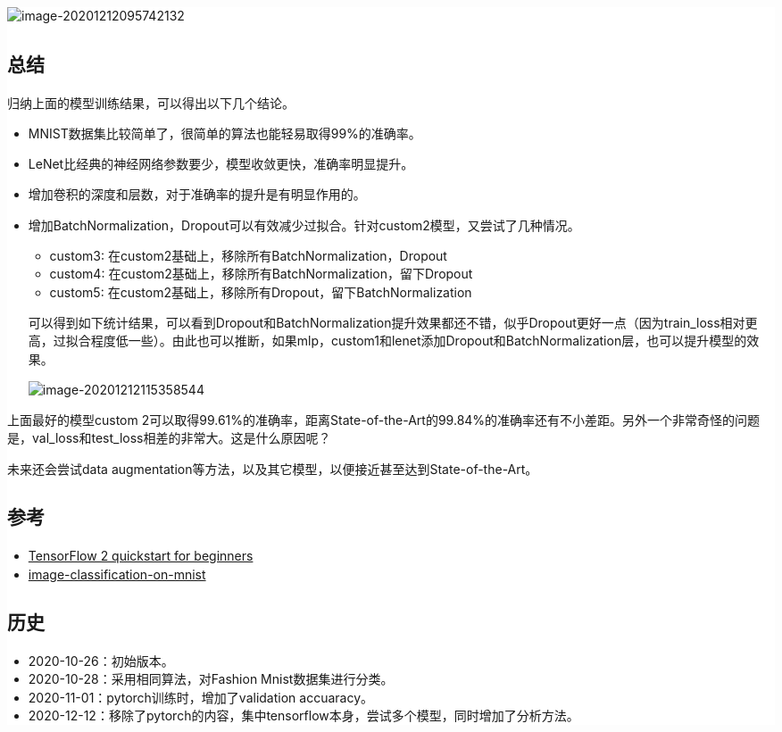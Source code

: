 ![image-20201212095742132](images/image-20201212095742132.png)

## 总结

归纳上面的模型训练结果，可以得出以下几个结论。

- MNIST数据集比较简单了，很简单的算法也能轻易取得99%的准确率。

- LeNet比经典的神经网络参数要少，模型收敛更快，准确率明显提升。

- 增加卷积的深度和层数，对于准确率的提升是有明显作用的。

- 增加BatchNormalization，Dropout可以有效减少过拟合。针对custom2模型，又尝试了几种情况。

  - custom3: 在custom2基础上，移除所有BatchNormalization，Dropout
  - custom4: 在custom2基础上，移除所有BatchNormalization，留下Dropout
  - custom5: 在custom2基础上，移除所有Dropout，留下BatchNormalization

  可以得到如下统计结果，可以看到Dropout和BatchNormalization提升效果都还不错，似乎Dropout更好一点（因为train_loss相对更高，过拟合程度低一些）。由此也可以推断，如果mlp，custom1和lenet添加Dropout和BatchNormalization层，也可以提升模型的效果。

  ![image-20201212115358544](images/image-20201212115358544.png)

上面最好的模型custom 2可以取得99.61%的准确率，距离State-of-the-Art的99.84%的准确率还有不小差距。另外一个非常奇怪的问题是，val_loss和test_loss相差的非常大。这是什么原因呢？

未来还会尝试data augmentation等方法，以及其它模型，以便接近甚至达到State-of-the-Art。

## 参考

- [TensorFlow 2 quickstart for beginners](https://www.tensorflow.org/tutorials/quickstart/beginner)
- [image-classification-on-mnist](https://paperswithcode.com/sota/image-classification-on-mnist)

## 历史

- 2020-10-26：初始版本。
- 2020-10-28：采用相同算法，对Fashion Mnist数据集进行分类。
- 2020-11-01：pytorch训练时，增加了validation accuaracy。
- 2020-12-12：移除了pytorch的内容，集中tensorflow本身，尝试多个模型，同时增加了分析方法。